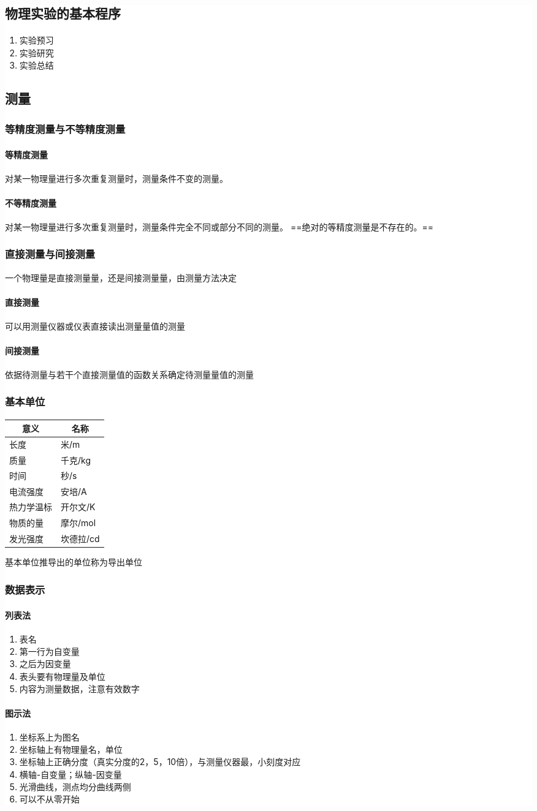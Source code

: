 ## 物理实验的基本程序
1. 实验预习
2. 实验研究
3. 实验总结

## 测量
### 等精度测量与不等精度测量
#### 等精度测量
对某一物理量进行多次重复测量时，测量条件不变的测量。
#### 不等精度测量
对某一物理量进行多次重复测量时，测量条件完全不同或部分不同的测量。
==绝对的等精度测量是不存在的。==
### 直接测量与间接测量
一个物理量是直接测量量，还是间接测量量，由测量方法决定
#### 直接测量
可以用测量仪器或仪表直接读出测量量值的测量
#### 间接测量 
依据待测量与若干个直接测量值的函数关系确定待测量量值的测量
### 基本单位
|意义|名称|
|---|---|
|长度|米/m|
|质量|千克/kg|
|时间|秒/s|
|电流强度|安培/A|
|热力学温标|开尔文/K|
|物质的量|摩尔/mol|
|发光强度|坎德拉/cd|

基本单位推导出的单位称为导出单位
### 数据表示
#### 列表法
1. 表名
2. 第一行为自变量
3. 之后为因变量
4. 表头要有物理量及单位
5. 内容为测量数据，注意有效数字

#### 图示法
1. 坐标系上为图名
2. 坐标轴上有物理量名，单位
3. 坐标轴上正确分度（真实分度的2，5，10倍），与测量仪器最，小刻度对应 
4. 横轴-自变量；纵轴-因变量
5. 光滑曲线，测点均分曲线两侧
6. 可以不从零开始
